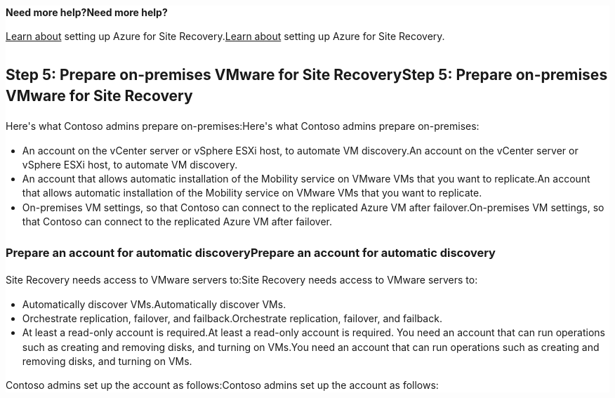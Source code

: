 <span data-ttu-id="1a31f-411">**Need more help?**</span><span class="sxs-lookup"><span data-stu-id="1a31f-411">**Need more help?**</span></span>

<span data-ttu-id="1a31f-412">[Learn about](https://docs.microsoft.com/azure/site-recovery/tutorial-prepare-azure) setting up Azure for Site Recovery.</span><span class="sxs-lookup"><span data-stu-id="1a31f-412">[Learn about](https://docs.microsoft.com/azure/site-recovery/tutorial-prepare-azure) setting up Azure for Site Recovery.</span></span>


## <a name="step-5-prepare-on-premises-vmware-for-site-recovery"></a><span data-ttu-id="1a31f-413">Step 5: Prepare on-premises VMware for Site Recovery</span><span class="sxs-lookup"><span data-stu-id="1a31f-413">Step 5: Prepare on-premises VMware for Site Recovery</span></span>

<span data-ttu-id="1a31f-414">Here's what Contoso admins prepare on-premises:</span><span class="sxs-lookup"><span data-stu-id="1a31f-414">Here's what Contoso admins prepare on-premises:</span></span>

- <span data-ttu-id="1a31f-415">An account on the vCenter server or vSphere ESXi host, to automate VM discovery.</span><span class="sxs-lookup"><span data-stu-id="1a31f-415">An account on the vCenter server or vSphere ESXi host, to automate VM discovery.</span></span>
- <span data-ttu-id="1a31f-416">An account that allows automatic installation of the Mobility service on VMware VMs that you want to replicate.</span><span class="sxs-lookup"><span data-stu-id="1a31f-416">An account that allows automatic installation of the Mobility service on VMware VMs that you want to replicate.</span></span>
- <span data-ttu-id="1a31f-417">On-premises VM settings, so that Contoso can connect to the replicated Azure VM after failover.</span><span class="sxs-lookup"><span data-stu-id="1a31f-417">On-premises VM settings, so that Contoso can connect to the replicated Azure VM after failover.</span></span>


### <a name="prepare-an-account-for-automatic-discovery"></a><span data-ttu-id="1a31f-418">Prepare an account for automatic discovery</span><span class="sxs-lookup"><span data-stu-id="1a31f-418">Prepare an account for automatic discovery</span></span>

<span data-ttu-id="1a31f-419">Site Recovery needs access to VMware servers to:</span><span class="sxs-lookup"><span data-stu-id="1a31f-419">Site Recovery needs access to VMware servers to:</span></span>

- <span data-ttu-id="1a31f-420">Automatically discover VMs.</span><span class="sxs-lookup"><span data-stu-id="1a31f-420">Automatically discover VMs.</span></span> 
- <span data-ttu-id="1a31f-421">Orchestrate replication, failover, and failback.</span><span class="sxs-lookup"><span data-stu-id="1a31f-421">Orchestrate replication, failover, and failback.</span></span>
- <span data-ttu-id="1a31f-422">At least a read-only account is required.</span><span class="sxs-lookup"><span data-stu-id="1a31f-422">At least a read-only account is required.</span></span> <span data-ttu-id="1a31f-423">You need an account that can run operations such as creating and removing disks, and turning on VMs.</span><span class="sxs-lookup"><span data-stu-id="1a31f-423">You need an account that can run operations such as creating and removing disks, and turning on VMs.</span></span>

<span data-ttu-id="1a31f-424">Contoso admins set up the account as follows:</span><span class="sxs-lookup"><span data-stu-id="1a31f-424">Contoso admins set up the account as follows:</span></span>

